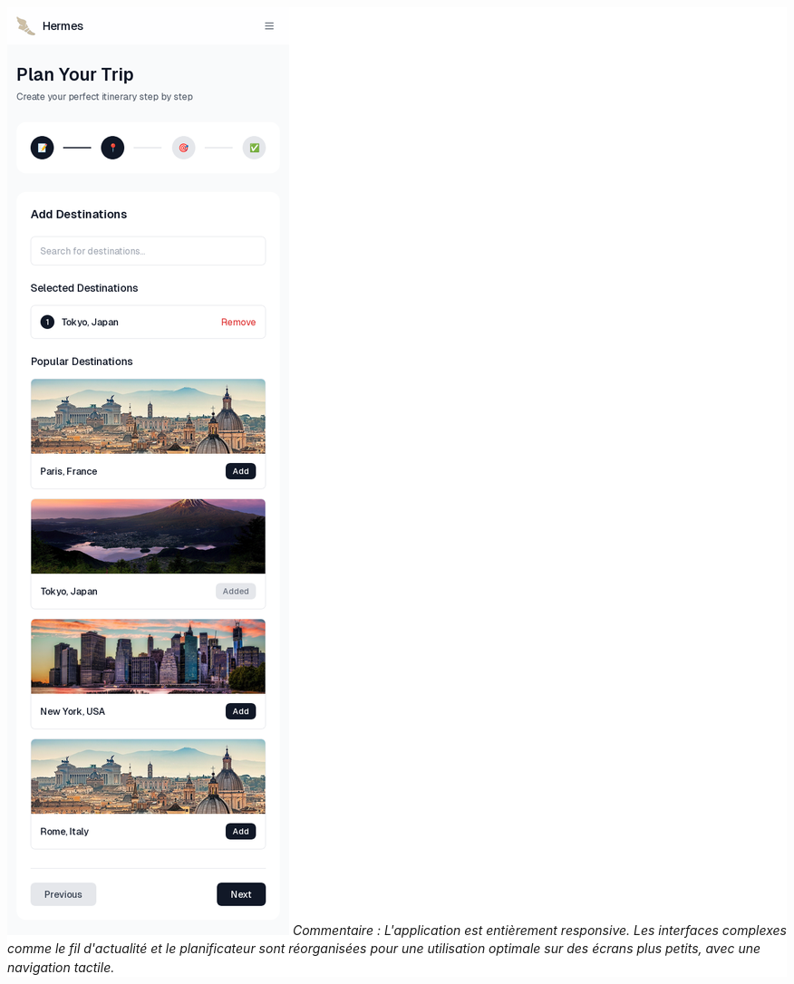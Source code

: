 ![Planificateur sur mobile](Images/PlannerMobile.png)
*Commentaire : L'application est entièrement responsive. Les interfaces complexes comme le fil d'actualité et le planificateur sont réorganisées pour une utilisation optimale sur des écrans plus petits, avec une navigation tactile.*
